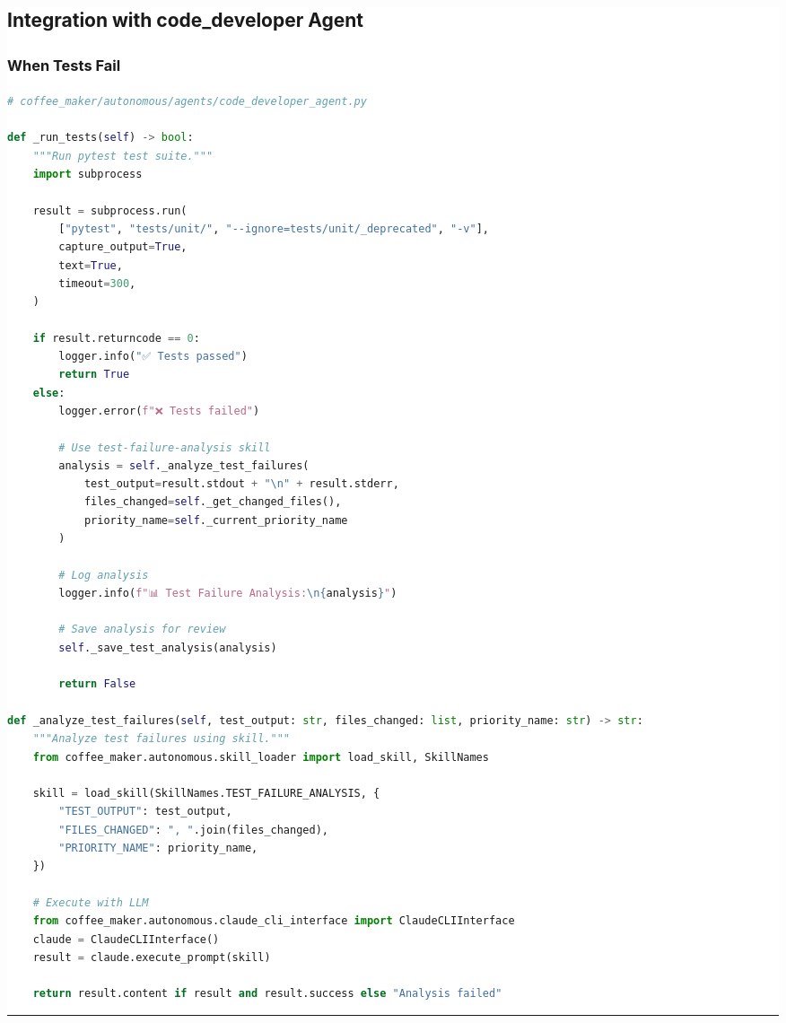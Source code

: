 ## Integration with code_developer Agent

### When Tests Fail

```python
# coffee_maker/autonomous/agents/code_developer_agent.py

def _run_tests(self) -> bool:
    """Run pytest test suite."""
    import subprocess

    result = subprocess.run(
        ["pytest", "tests/unit/", "--ignore=tests/unit/_deprecated", "-v"],
        capture_output=True,
        text=True,
        timeout=300,
    )

    if result.returncode == 0:
        logger.info("✅ Tests passed")
        return True
    else:
        logger.error(f"❌ Tests failed")

        # Use test-failure-analysis skill
        analysis = self._analyze_test_failures(
            test_output=result.stdout + "\n" + result.stderr,
            files_changed=self._get_changed_files(),
            priority_name=self._current_priority_name
        )

        # Log analysis
        logger.info(f"📊 Test Failure Analysis:\n{analysis}")

        # Save analysis for review
        self._save_test_analysis(analysis)

        return False

def _analyze_test_failures(self, test_output: str, files_changed: list, priority_name: str) -> str:
    """Analyze test failures using skill."""
    from coffee_maker.autonomous.skill_loader import load_skill, SkillNames

    skill = load_skill(SkillNames.TEST_FAILURE_ANALYSIS, {
        "TEST_OUTPUT": test_output,
        "FILES_CHANGED": ", ".join(files_changed),
        "PRIORITY_NAME": priority_name,
    })

    # Execute with LLM
    from coffee_maker.autonomous.claude_cli_interface import ClaudeCLIInterface
    claude = ClaudeCLIInterface()
    result = claude.execute_prompt(skill)

    return result.content if result and result.success else "Analysis failed"
```

---